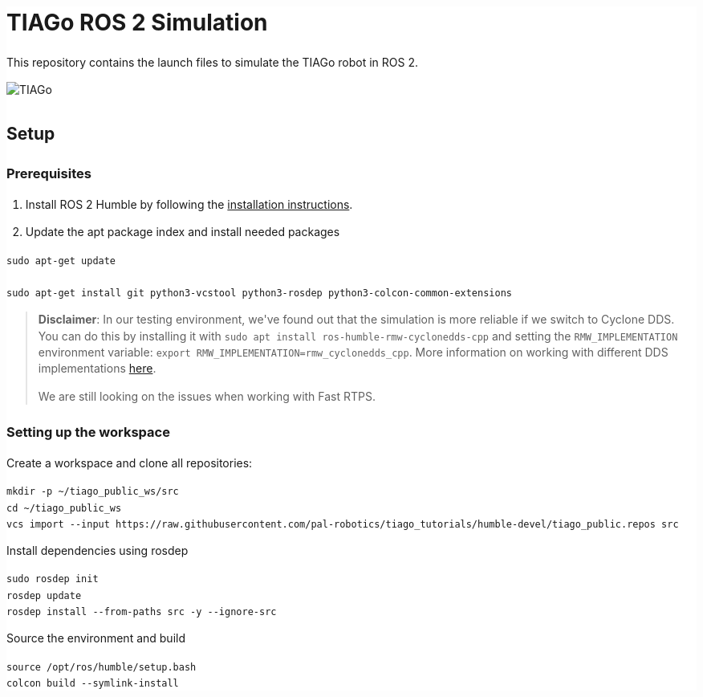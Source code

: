 TIAGo ROS 2 Simulation
==================

This repository contains the launch files to simulate the TIAGo robot in ROS 2.

<img src="doc/media/tiago.png" title="TIAGo" width="300">


## Setup

### Prerequisites

1. Install ROS 2 Humble by following the [installation instructions](https://docs.ros.org/en/humble/Installation/Ubuntu-Install-Debians.html).

2. Update the apt package index and install needed packages

```console
sudo apt-get update

sudo apt-get install git python3-vcstool python3-rosdep python3-colcon-common-extensions
```

> **Disclaimer**: In our testing environment, we've found out that the simulation is more reliable if we switch to Cyclone DDS. You can do this by installing it with `sudo apt install ros-humble-rmw-cyclonedds-cpp` and setting the `RMW_IMPLEMENTATION` environment variable: `export RMW_IMPLEMENTATION=rmw_cyclonedds_cpp`. More information on working with different DDS implementations [here](https://docs.ros.org/en/humble/How-To-Guides/Working-with-multiple-RMW-implementations.html).
>
> We are still looking on the issues when working with Fast RTPS.


### Setting up the workspace

Create a workspace and clone all repositories:

```console
mkdir -p ~/tiago_public_ws/src
cd ~/tiago_public_ws
vcs import --input https://raw.githubusercontent.com/pal-robotics/tiago_tutorials/humble-devel/tiago_public.repos src
```

Install dependencies using rosdep

```console
sudo rosdep init
rosdep update
rosdep install --from-paths src -y --ignore-src
```

Source the environment and build

```console
source /opt/ros/humble/setup.bash
colcon build --symlink-install
```
